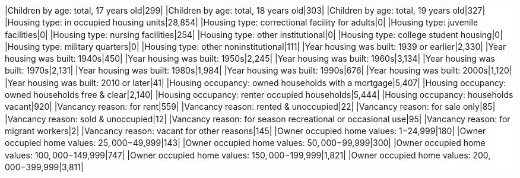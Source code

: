 |Children by age: total, 17 years old|299|
|Children by age: total, 18 years old|303|
|Children by age: total, 19 years old|327|
|Housing type: in occupied housing units|28,854|
|Housing type: correctional facility for adults|0|
|Housing type: juvenile facilities|0|
|Housing type: nursing facilities|254|
|Housing type: other institutional|0|
|Housing type: college student housing|0|
|Housing type: military quarters|0|
|Housing type: other noninstitutional|111|
|Year housing was built: 1939 or earlier|2,330|
|Year housing was built: 1940s|450|
|Year housing was built: 1950s|2,245|
|Year housing was built: 1960s|3,134|
|Year housing was built: 1970s|2,131|
|Year housing was built: 1980s|1,984|
|Year housing was built: 1990s|676|
|Year housing was built: 2000s|1,120|
|Year housing was built: 2010 or later|41|
|Housing occupancy: owned households with a mortgage|5,407|
|Housing occupancy: owned households free & clear|2,140|
|Housing occupancy: renter occupied households|5,444|
|Housing occupancy: households vacant|920|
|Vancancy reason: for rent|559|
|Vancancy reason: rented & unoccupied|22|
|Vancancy reason: for sale only|85|
|Vancancy reason: sold & unoccupied|12|
|Vancancy reason: for season recreational or occasional use|95|
|Vancancy reason: for migrant workers|2|
|Vancancy reason: vacant for other reasons|145|
|Owner occupied home values: $1-$24,999|180|
|Owner occupied home values: $25,000-$49,999|143|
|Owner occupied home values: $50,000-$99,999|300|
|Owner occupied home values: $100,000-$149,999|747|
|Owner occupied home values: $150,000-$199,999|1,821|
|Owner occupied home values: $200,000-$399,999|3,811|